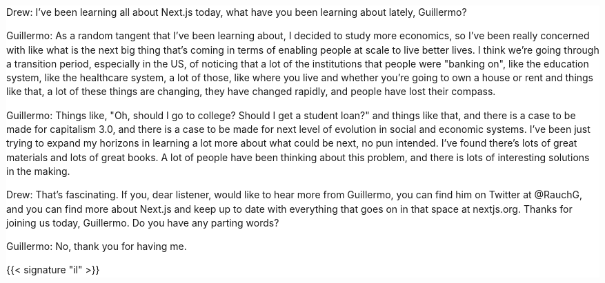 <span class="smashing-tv-host">Drew:</span> I’ve been learning all about Next.js today, what have you been learning about lately, Guillermo?

<span class="smashing-tv-speaker">Guillermo:</span> As a random tangent that I’ve been learning about, I decided to study more economics, so I’ve been really concerned with like what is the next big thing that’s coming in terms of enabling people at scale to live better lives. I think we’re going through a transition period, especially in the US, of noticing that a lot of the institutions that people were "banking on", like the education system, like the healthcare system, a lot of those, like where you live and whether you’re going to own a house or rent and things like that, a lot of these things are changing, they have changed rapidly, and people have lost their compass.

<span class="smashing-tv-speaker">Guillermo:</span> Things like, "Oh, should I go to college? Should I get a student loan?" and things like that, and there is a case to be made for capitalism 3.0, and there is a case to be made for next level of evolution in social and economic systems. I’ve been just trying to expand my horizons in learning a lot more about what could be next, no pun intended. I’ve found there’s lots of great materials and lots of great books. A lot of people have been thinking about this problem, and there is lots of interesting solutions in the making.

<span class="smashing-tv-host">Drew:</span> That’s fascinating. If you, dear listener, would like to hear more from Guillermo, you can find him on Twitter at @RauchG, and you can find more about Next.js and keep up to date with everything that goes on in that space at nextjs.org. Thanks for joining us today, Guillermo. Do you have any parting words?

<span class="smashing-tv-speaker">Guillermo:</span> No, thank you for having me.


{{< signature "il" >}}
